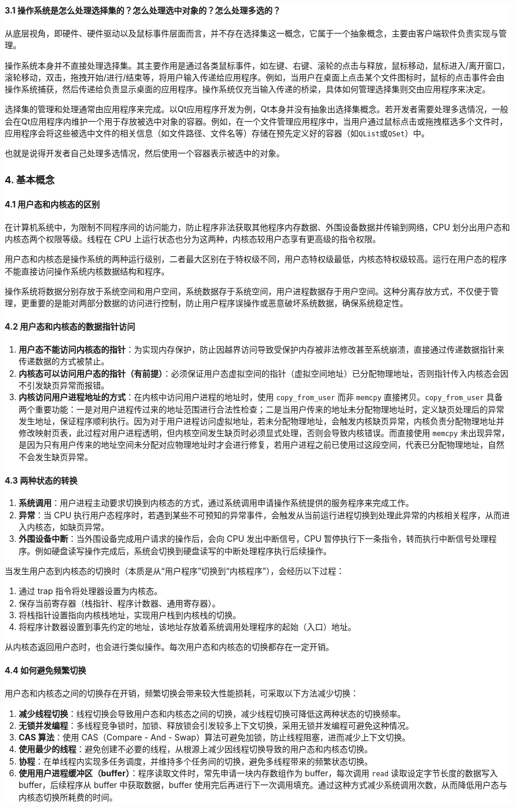 #### 3.1 操作系统是怎么处理选择集的？怎么处理选中对象的？怎么处理多选的？

从底层视角，即硬件、硬件驱动以及鼠标事件层面而言，并不存在选择集这一概念，它属于一个抽象概念，主要由客户端软件负责实现与管理。

操作系统本身并不直接处理选择集。其主要作用是通过各类鼠标事件，如左键、右键、滚轮的点击与释放，鼠标移动，鼠标进入/离开窗口，滚轮移动，双击，拖拽开始/进行/结束等，将用户输入传递给应用程序。例如，当用户在桌面上点击某个文件图标时，鼠标的点击事件会由操作系统捕获，然后传递给负责显示桌面的应用程序。操作系统仅充当输入传递的桥梁，具体如何管理选择集则交由应用程序来决定。

选择集的管理和处理通常由应用程序来完成。以Qt应用程序开发为例，Qt本身并没有抽象出选择集概念。若开发者需要处理多选情况，一般会在Qt应用程序内维护一个用于存放被选中对象的容器。例如，在一个文件管理应用程序中，当用户通过鼠标点击或拖拽框选多个文件时，应用程序会将这些被选中文件的相关信息（如文件路径、文件名等）存储在预先定义好的容器（如`QList`或`QSet`）中。

也就是说得开发者自己处理多选情况，然后使用一个容器表示被选中的对象。

### 4. 基本概念

#### 4.1 用户态和内核态的区别

在计算机系统中，为限制不同程序间的访问能力，防止程序非法获取其他程序内存数据、外围设备数据并传输到网络，CPU 划分出用户态和内核态两个权限等级。线程在 CPU 上运行状态也分为这两种，内核态较用户态享有更高级的指令权限。

用户态和内核态是操作系统的两种运行级别，二者最大区别在于特权级不同，用户态特权级最低，内核态特权级较高。运行在用户态的程序不能直接访问操作系统内核数据结构和程序。

操作系统将数据分别存放于系统空间和用户空间，系统数据存于系统空间，用户进程数据存于用户空间。这种分离存放方式，不仅便于管理，更重要的是能对两部分数据的访问进行控制，防止用户程序误操作或恶意破坏系统数据，确保系统稳定性。

#### 4.2 用户态和内核态的数据指针访问

1. **用户态不能访问内核态的指针**：为实现内存保护，防止因越界访问导致受保护内存被非法修改甚至系统崩溃，直接通过传递数据指针来传递数据的方式被禁止。
2. **内核态可以访问用户态的指针（有前提）**：必须保证用户态虚拟空间的指针（虚拟空间地址）已分配物理地址，否则指针传入内核态会因不引发缺页异常而报错。
3. **内核访问用户进程地址的方式**：在内核中访问用户进程的地址时，使用 `copy_from_user` 而非 `memcpy` 直接拷贝。`copy_from_user` 具备两个重要功能：一是对用户进程传过来的地址范围进行合法性检查；二是当用户传来的地址未分配物理地址时，定义缺页处理后的异常发生地址，保证程序顺利执行。因为对于用户进程访问虚拟地址，若未分配物理地址，会触发内核缺页异常，内核负责分配物理地址并修改映射页表，此过程对用户进程透明，但内核空间发生缺页时必须显式处理，否则会导致内核错误。而直接使用 `memcpy` 未出现异常，是因为只有用户传来的地址空间未分配对应物理地址时才会进行修复，若用户进程之前已使用过这段空间，代表已分配物理地址，自然不会发生缺页异常。

#### 4.3 两种状态的转换

1. **系统调用**：用户进程主动要求切换到内核态的方式，通过系统调用申请操作系统提供的服务程序来完成工作。
2. **异常**：当 CPU 执行用户态程序时，若遇到某些不可预知的异常事件，会触发从当前运行进程切换到处理此异常的内核相关程序，从而进入内核态，如缺页异常。
3. **外围设备中断**：当外围设备完成用户请求的操作后，会向 CPU 发出中断信号，CPU 暂停执行下一条指令，转而执行中断信号处理程序。例如硬盘读写操作完成后，系统会切换到硬盘读写的中断处理程序执行后续操作。

当发生用户态到内核态的切换时（本质是从“用户程序”切换到“内核程序”），会经历以下过程：

1. 通过 trap 指令将处理器设置为内核态。
2. 保存当前寄存器（栈指针、程序计数器、通用寄存器）。
3. 将栈指针设置指向内核栈地址，实现用户栈到内核栈的切换。
4. 将程序计数器设置到事先约定的地址，该地址存放着系统调用处理程序的起始（入口）地址。

从内核态返回用户态时，也会进行类似操作。每次用户态和内核态的切换都存在一定开销。

#### 4.4 如何避免频繁切换

用户态和内核态之间的切换存在开销，频繁切换会带来较大性能损耗，可采取以下方法减少切换：

1. **减少线程切换**：线程切换会导致用户态和内核态之间的切换，减少线程切换可降低这两种状态的切换频率。
2. **无锁并发编程**：多线程竞争锁时，加锁、释放锁会引发较多上下文切换，采用无锁并发编程可避免这种情况。
3. **CAS 算法**：使用 CAS（Compare - And - Swap）算法可避免加锁，防止线程阻塞，进而减少上下文切换。
4. **使用最少的线程**：避免创建不必要的线程，从根源上减少因线程切换导致的用户态和内核态切换。
5. **协程**：在单线程内实现多任务调度，并维持多个任务间的切换，避免多线程带来的频繁状态切换。
6. **使用用户进程缓冲区（buffer）**：程序读取文件时，常先申请一块内存数组作为 buffer，每次调用 `read` 读取设定字节长度的数据写入 buffer，后续程序从 buffer 中获取数据，buffer 使用完后再进行下一次调用填充。通过这种方式减少系统调用次数，从而降低用户态与内核态切换所耗费的时间。
